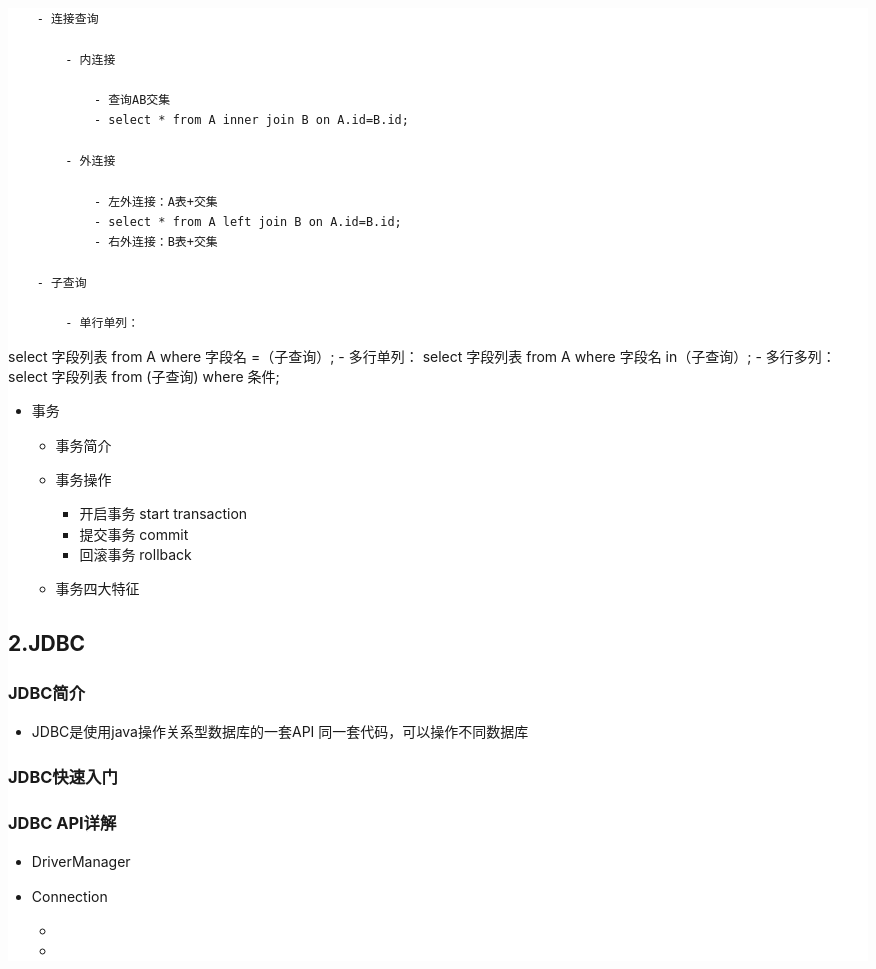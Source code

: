 		- 连接查询

			- 内连接

				- 查询AB交集
				- select * from A inner join B on A.id=B.id;

			- 外连接

				- 左外连接：A表+交集
				- select * from A left join B on A.id=B.id;
				- 右外连接：B表+交集

		- 子查询

			- 单行单列：
select 字段列表 from A 
where 字段名 =（子查询）;
			- 多行单列：
select 字段列表 from A 
where 字段名 in（子查询）;
			- 多行多列：
select 字段列表 from (子查询) 
where 条件;

- 事务

	- 事务简介
	- 事务操作

		- 开启事务
start transaction
		- 提交事务
commit
		- 回滚事务
rollback

	- 事务四大特征

## 2.JDBC

### JDBC简介

- JDBC是使用java操作关系型数据库的一套API
同一套代码，可以操作不同数据库

### JDBC快速入门

### JDBC API详解

- DriverManager
- Connection

	- 
	- 
